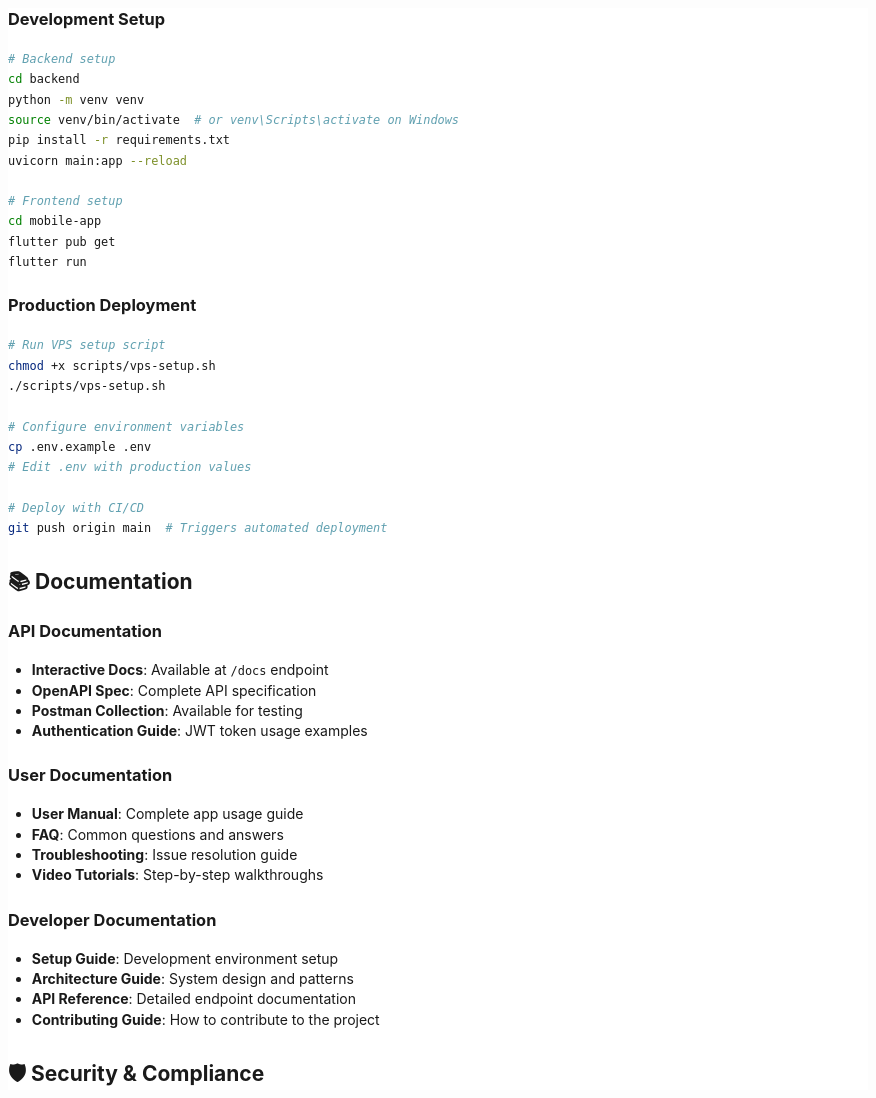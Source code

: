 ### Development Setup
```bash
# Backend setup
cd backend
python -m venv venv
source venv/bin/activate  # or venv\Scripts\activate on Windows
pip install -r requirements.txt
uvicorn main:app --reload

# Frontend setup
cd mobile-app
flutter pub get
flutter run
```

### Production Deployment
```bash
# Run VPS setup script
chmod +x scripts/vps-setup.sh
./scripts/vps-setup.sh

# Configure environment variables
cp .env.example .env
# Edit .env with production values

# Deploy with CI/CD
git push origin main  # Triggers automated deployment
```

## 📚 Documentation

### API Documentation
- **Interactive Docs**: Available at `/docs` endpoint
- **OpenAPI Spec**: Complete API specification
- **Postman Collection**: Available for testing
- **Authentication Guide**: JWT token usage examples

### User Documentation
- **User Manual**: Complete app usage guide
- **FAQ**: Common questions and answers
- **Troubleshooting**: Issue resolution guide
- **Video Tutorials**: Step-by-step walkthroughs

### Developer Documentation
- **Setup Guide**: Development environment setup
- **Architecture Guide**: System design and patterns
- **API Reference**: Detailed endpoint documentation
- **Contributing Guide**: How to contribute to the project

## 🛡️ Security & Compliance
